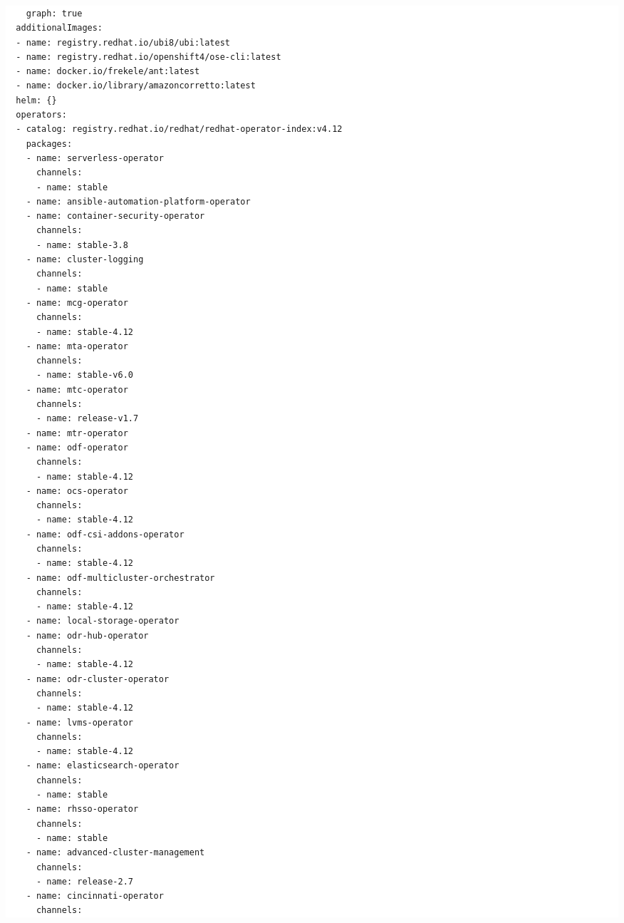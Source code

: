 ```
    graph: true
  additionalImages:
  - name: registry.redhat.io/ubi8/ubi:latest
  - name: registry.redhat.io/openshift4/ose-cli:latest
  - name: docker.io/frekele/ant:latest
  - name: docker.io/library/amazoncorretto:latest
  helm: {}
  operators:
  - catalog: registry.redhat.io/redhat/redhat-operator-index:v4.12
    packages:
    - name: serverless-operator
      channels:
      - name: stable
    - name: ansible-automation-platform-operator
    - name: container-security-operator
      channels:
      - name: stable-3.8
    - name: cluster-logging
      channels:
      - name: stable
    - name: mcg-operator
      channels:
      - name: stable-4.12
    - name: mta-operator
      channels:
      - name: stable-v6.0
    - name: mtc-operator
      channels:
      - name: release-v1.7
    - name: mtr-operator
    - name: odf-operator
      channels:
      - name: stable-4.12
    - name: ocs-operator
      channels:
      - name: stable-4.12
    - name: odf-csi-addons-operator
      channels:
      - name: stable-4.12
    - name: odf-multicluster-orchestrator
      channels:
      - name: stable-4.12
    - name: local-storage-operator
    - name: odr-hub-operator
      channels:
      - name: stable-4.12
    - name: odr-cluster-operator
      channels:
      - name: stable-4.12
    - name: lvms-operator
      channels:
      - name: stable-4.12
    - name: elasticsearch-operator
      channels:
      - name: stable
    - name: rhsso-operator
      channels:
      - name: stable
    - name: advanced-cluster-management
      channels:
      - name: release-2.7
    - name: cincinnati-operator
      channels:
```